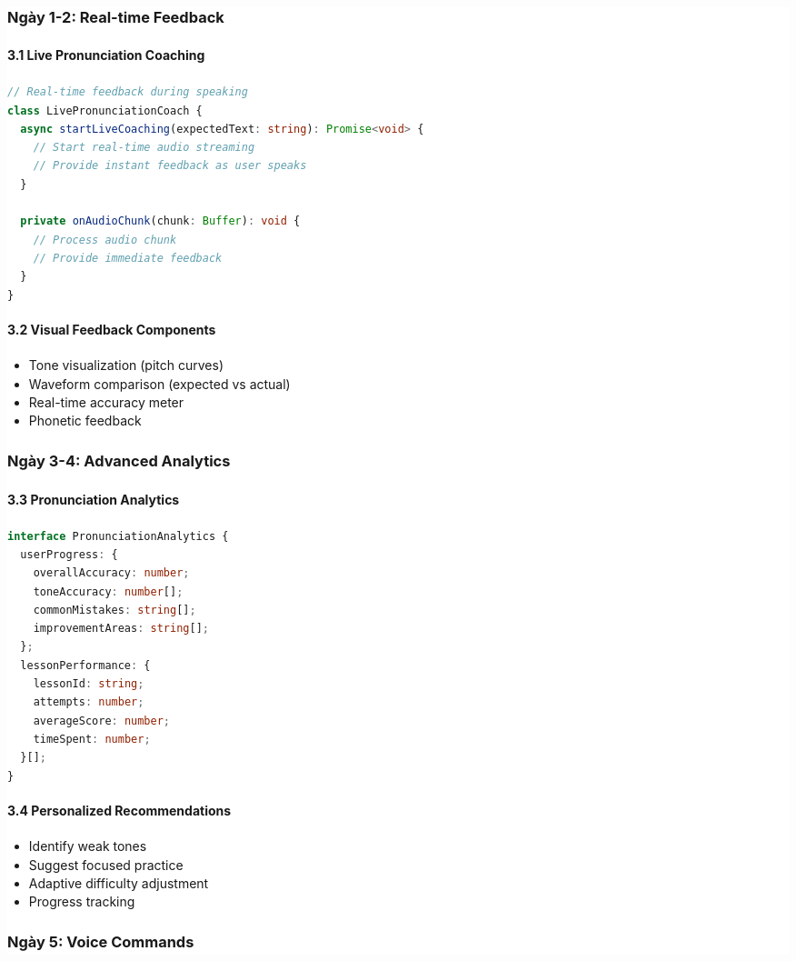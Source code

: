 ### **Ngày 1-2: Real-time Feedback**

#### **3.1 Live Pronunciation Coaching**
```typescript
// Real-time feedback during speaking
class LivePronunciationCoach {
  async startLiveCoaching(expectedText: string): Promise<void> {
    // Start real-time audio streaming
    // Provide instant feedback as user speaks
  }

  private onAudioChunk(chunk: Buffer): void {
    // Process audio chunk
    // Provide immediate feedback
  }
}
```

#### **3.2 Visual Feedback Components**
- Tone visualization (pitch curves)
- Waveform comparison (expected vs actual)
- Real-time accuracy meter
- Phonetic feedback

### **Ngày 3-4: Advanced Analytics**

#### **3.3 Pronunciation Analytics**
```typescript
interface PronunciationAnalytics {
  userProgress: {
    overallAccuracy: number;
    toneAccuracy: number[];
    commonMistakes: string[];
    improvementAreas: string[];
  };
  lessonPerformance: {
    lessonId: string;
    attempts: number;
    averageScore: number;
    timeSpent: number;
  }[];
}
```

#### **3.4 Personalized Recommendations**
- Identify weak tones
- Suggest focused practice
- Adaptive difficulty adjustment
- Progress tracking

### **Ngày 5: Voice Commands**
